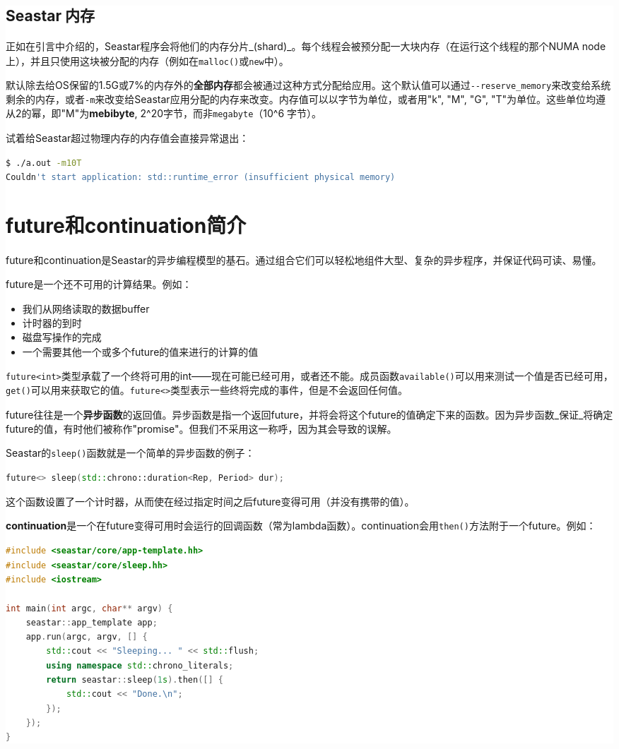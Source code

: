 ## Seastar 内存

正如在引言中介绍的，Seastar程序会将他们的内存分片_(shard)_。每个线程会被预分配一大块内存（在运行这个线程的那个NUMA node上），并且只使用这块被分配的内存（例如在`malloc()`或`new`中）。

默认除去给OS保留的1.5G或7%的内存外的**全部内存**都会被通过这种方式分配给应用。这个默认值可以通过`--reserve_memory`来改变给系统剩余的内存，或者`-m`来改变给Seastar应用分配的内存来改变。内存值可以以字节为单位，或者用"k", "M", "G", "T"为单位。这些单位均遵从2的幂，即"M"为**mebibyte**, 2^20字节，而非`megabyte`（10^6 字节）。

试着给Seastar超过物理内存的内存值会直接异常退出：

```bash
$ ./a.out -m10T
Couldn't start application: std::runtime_error (insufficient physical memory)
```

# future和continuation简介

future和continuation是Seastar的异步编程模型的基石。通过组合它们可以轻松地组件大型、复杂的异步程序，并保证代码可读、易懂。

future是一个还不可用的计算结果。例如：

- 我们从网络读取的数据buffer
- 计时器的到时
- 磁盘写操作的完成
- 一个需要其他一个或多个future的值来进行的计算的值

`future<int>`类型承载了一个终将可用的int——现在可能已经可用，或者还不能。成员函数`available()`可以用来测试一个值是否已经可用，`get()`可以用来获取它的值。`future<>`类型表示一些终将完成的事件，但是不会返回任何值。

future往往是一个**异步函数**的返回值。异步函数是指一个返回future，并将会将这个future的值确定下来的函数。因为异步函数_保证_将确定future的值，有时他们被称作"promise"。但我们不采用这一称呼，因为其会导致的误解。

Seastar的`sleep()`函数就是一个简单的异步函数的例子：

```c++
future<> sleep(std::chrono::duration<Rep, Period> dur);
```

这个函数设置了一个计时器，从而使在经过指定时间之后future变得可用（并没有携带的值）。

**continuation**是一个在future变得可用时会运行的回调函数（常为lambda函数）。continuation会用`then()`方法附于一个future。例如：

```c++
#include <seastar/core/app-template.hh>
#include <seastar/core/sleep.hh>
#include <iostream>

int main(int argc, char** argv) {
    seastar::app_template app;
    app.run(argc, argv, [] {
        std::cout << "Sleeping... " << std::flush;
        using namespace std::chrono_literals;
        return seastar::sleep(1s).then([] {
            std::cout << "Done.\n";
        });
    });
}
```
